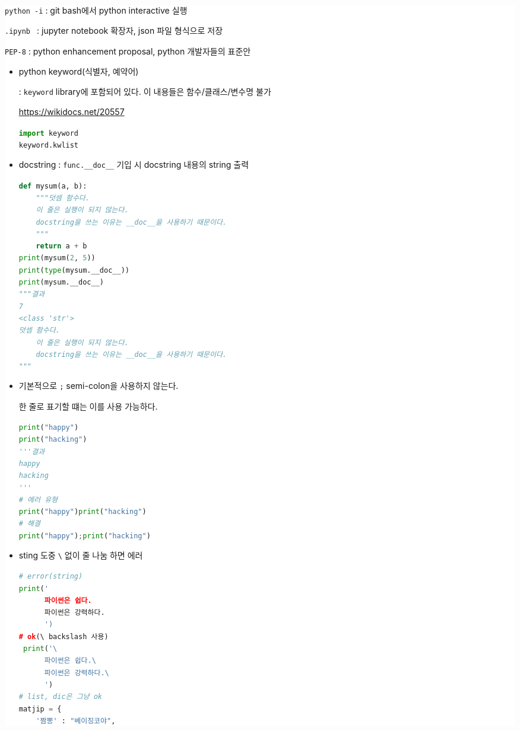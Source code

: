`python -i` : git bash에서 python interactive 실행

`.ipynb ` : jupyter notebook 확장자, json 파일 형식으로 저장

`PEP-8` : python enhancement proposal, python 개발자들의 표준안

- python keyword(식별자, 예약어)

  : `keyword` library에 포함되어 있다. 이 내용들은 함수/클래스/변수명 불가

  https://wikidocs.net/20557
  
  ```python
  import keyword
  keyword.kwlist
  ```

- docstring : `func.__doc__` 기입 시 docstring 내용의 string 출력

  ```python
  def mysum(a, b):
      """덧셈 함수다.
      이 줄은 실행이 되지 않는다.
      docstring을 쓰는 이유는 __doc__을 사용하기 때문이다.
      """
      return a + b
  print(mysum(2, 5))
  print(type(mysum.__doc__))
  print(mysum.__doc__)
  """결과
  7
  <class 'str'>
  덧셈 함수다.
      이 줄은 실행이 되지 않는다.
      docstring을 쓰는 이유는 __doc__을 사용하기 때문이다.
  """
  ```
  
- 기본적으로  `;` semi-colon을 사용하지 않는다.

  한 줄로 표기할 떄는 이를 사용 가능하다.

  ```python
  print("happy")
  print("hacking")
  '''결과
  happy
  hacking
  '''
  # 에러 유형
  print("happy")print("hacking")
  # 해결
  print("happy");print("hacking")
  ```

- sting 도중 `\` 없이 줄 나눔 하면 에러

  ```python
  # error(string)
  print('
        파이썬은 쉽다.
        파이썬은 강력하다.
        ')
  # ok(\ backslash 사용)
   print('\
        파이썬은 쉽다.\
        파이썬은 강력하다.\
        ')
  # list, dic은 그냥 ok
  matjip = {
      '짬뽕' : "베이징코야",
  ```